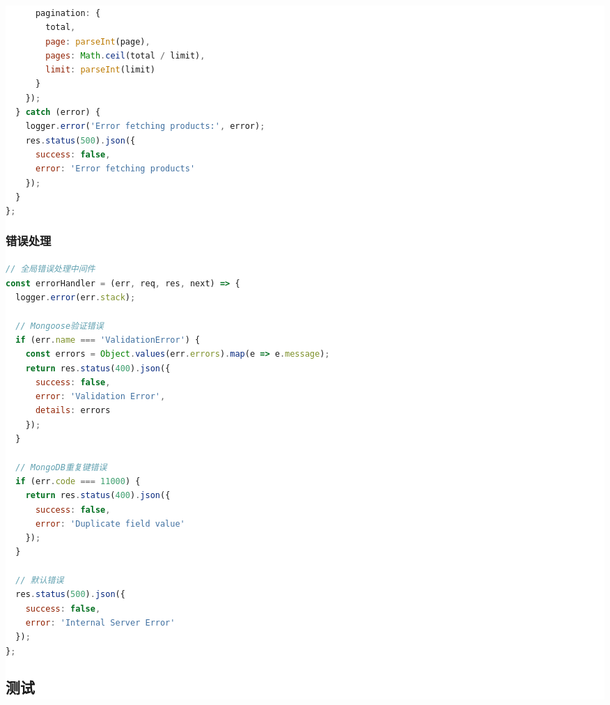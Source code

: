 ```javascript
      pagination: {
        total,
        page: parseInt(page),
        pages: Math.ceil(total / limit),
        limit: parseInt(limit)
      }
    });
  } catch (error) {
    logger.error('Error fetching products:', error);
    res.status(500).json({
      success: false,
      error: 'Error fetching products'
    });
  }
};
```

### 错误处理

```javascript
// 全局错误处理中间件
const errorHandler = (err, req, res, next) => {
  logger.error(err.stack);

  // Mongoose验证错误
  if (err.name === 'ValidationError') {
    const errors = Object.values(err.errors).map(e => e.message);
    return res.status(400).json({
      success: false,
      error: 'Validation Error',
      details: errors
    });
  }

  // MongoDB重复键错误
  if (err.code === 11000) {
    return res.status(400).json({
      success: false,
      error: 'Duplicate field value'
    });
  }

  // 默认错误
  res.status(500).json({
    success: false,
    error: 'Internal Server Error'
  });
};
```

## 测试
